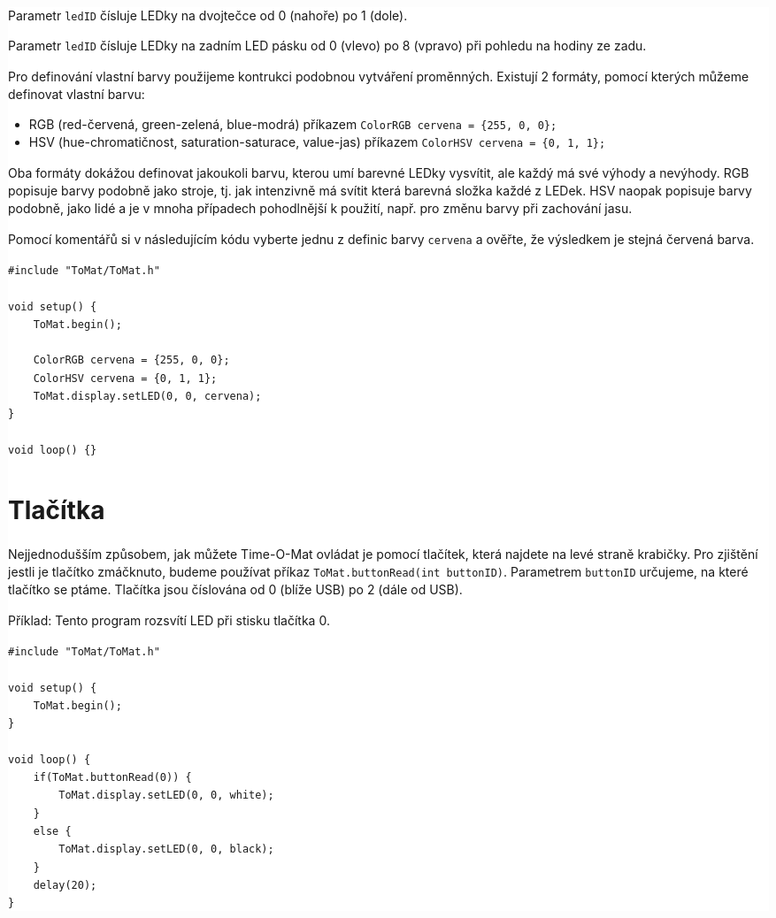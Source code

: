 Parametr  `ledID` čísluje LEDky na dvojtečce od 0 (nahoře) po 1 (dole).

Parametr `ledID` čísluje LEDky na zadním LED pásku od 0 (vlevo) po 8 (vpravo) při pohledu na hodiny ze zadu.

Pro definování vlastní barvy použijeme kontrukci podobnou vytváření proměnných. Existují 2 formáty, pomocí kterých můžeme definovat vlastní barvu:
* RGB (red-červená, green-zelená, blue-modrá) příkazem `ColorRGB cervena = {255, 0, 0};`
* HSV (hue-chromatičnost, saturation-saturace, value-jas) příkazem `ColorHSV cervena = {0, 1, 1};`

Oba formáty dokážou definovat jakoukoli barvu, kterou umí barevné LEDky vysvítit, ale každý má své výhody a nevýhody. RGB popisuje barvy podobně jako stroje, tj. jak intenzivně má svítit která barevná složka každé z LEDek. HSV naopak popisuje barvy podobně, jako lidé a je v mnoha případech pohodlnější k použití, např. pro změnu barvy při zachování jasu.

Pomocí komentářů si v následujícím kódu vyberte jednu z definic barvy `cervena` a ověřte, že výsledkem je stejná červená barva.
```
#include "ToMat/ToMat.h"

void setup() {
    ToMat.begin();

    ColorRGB cervena = {255, 0, 0};
    ColorHSV cervena = {0, 1, 1};
    ToMat.display.setLED(0, 0, cervena);
}

void loop() {}
```


# <a name = tlacitka>Tlačítka</a>
Nejjednodušším způsobem, jak můžete Time-O-Mat ovládat je pomocí tlačítek, která najdete na levé straně krabičky. Pro zjištění jestli je tlačítko zmáčknuto, budeme používat příkaz `ToMat.buttonRead(int buttonID)`. Parametrem `buttonID` určujeme, na které tlačítko se ptáme. Tlačítka jsou číslována od 0 (blíže USB) po 2 (dále od USB).

Příklad: Tento program rozsvítí LED při stisku tlačítka 0.
```
#include "ToMat/ToMat.h"

void setup() {
    ToMat.begin();
}

void loop() {
    if(ToMat.buttonRead(0)) {
        ToMat.display.setLED(0, 0, white);
    }
    else {
        ToMat.display.setLED(0, 0, black);
    }
    delay(20);
}
```
